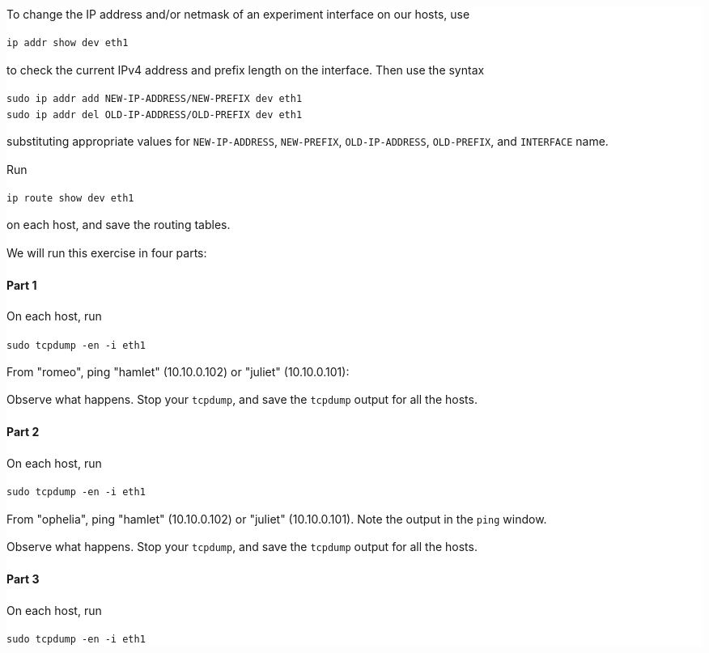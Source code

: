 
To change the IP address and/or netmask of an experiment interface on our hosts, use 

```
ip addr show dev eth1
```

to check the current IPv4 address and prefix length on the interface. Then use the syntax

```
sudo ip addr add NEW-IP-ADDRESS/NEW-PREFIX dev eth1
sudo ip addr del OLD-IP-ADDRESS/OLD-PREFIX dev eth1
```

substituting appropriate values for `NEW-IP-ADDRESS`, `NEW-PREFIX`, `OLD-IP-ADDRESS`, `OLD-PREFIX`, and `INTERFACE` name.


Run 


```
ip route show dev eth1
```

on each host, and save the routing tables. 


We will run this exercise in four parts:


#### Part 1

On each host, run

```
sudo tcpdump -en -i eth1
```

From "romeo", ping "hamlet" (10.10.0.102) or "juliet" (10.10.0.101):


Observe what happens. Stop your `tcpdump`, and save the `tcpdump` output for all the hosts.

#### Part 2

On each host, run

```
sudo tcpdump -en -i eth1
```

From "ophelia", ping "hamlet" (10.10.0.102) or "juliet" (10.10.0.101). Note the output in the `ping` window.

Observe what happens. Stop your `tcpdump`, and save the `tcpdump` output for all the hosts.

#### Part 3

On each host, run

```
sudo tcpdump -en -i eth1
```
